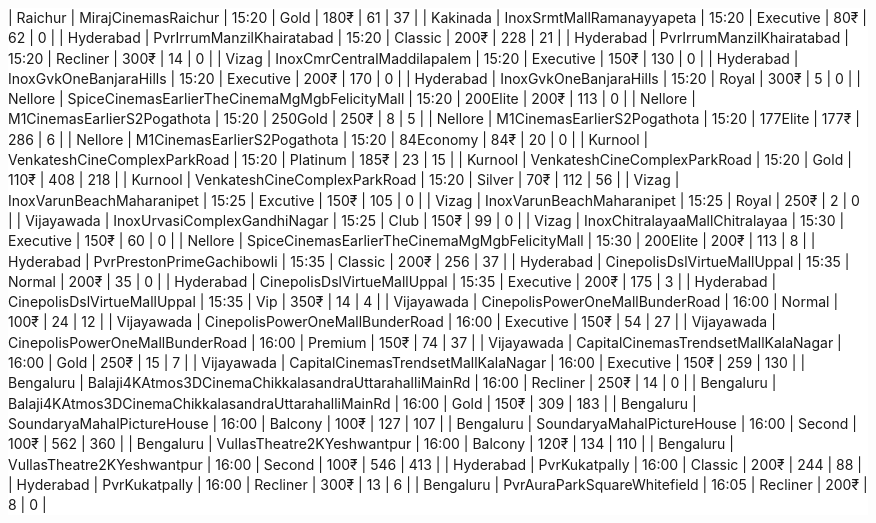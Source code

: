 | Raichur          | MirajCinemasRaichur                                  | 15:20 | Gold           |  180₹ |       61 |     37 |
| Kakinada         | InoxSrmtMallRamanayyapeta                            | 15:20 | Executive      |   80₹ |       62 |      0 |
| Hyderabad        | PvrIrrumManzilKhairatabad                            | 15:20 | Classic        |  200₹ |      228 |     21 |
| Hyderabad        | PvrIrrumManzilKhairatabad                            | 15:20 | Recliner       |  300₹ |       14 |      0 |
| Vizag            | InoxCmrCentralMaddilapalem                           | 15:20 | Executive      |  150₹ |      130 |      0 |
| Hyderabad        | InoxGvkOneBanjaraHills                               | 15:20 | Executive      |  200₹ |      170 |      0 |
| Hyderabad        | InoxGvkOneBanjaraHills                               | 15:20 | Royal          |  300₹ |        5 |      0 |
| Nellore          | SpiceCinemasEarlierTheCinemaMgMgbFelicityMall        | 15:20 | 200Elite       |  200₹ |      113 |      0 |
| Nellore          | M1CinemasEarlierS2Pogathota                          | 15:20 | 250Gold        |  250₹ |        8 |      5 |
| Nellore          | M1CinemasEarlierS2Pogathota                          | 15:20 | 177Elite       |  177₹ |      286 |      6 |
| Nellore          | M1CinemasEarlierS2Pogathota                          | 15:20 | 84Economy      |   84₹ |       20 |      0 |
| Kurnool          | VenkateshCineComplexParkRoad                         | 15:20 | Platinum       |  185₹ |       23 |     15 |
| Kurnool          | VenkateshCineComplexParkRoad                         | 15:20 | Gold           |  110₹ |      408 |    218 |
| Kurnool          | VenkateshCineComplexParkRoad                         | 15:20 | Silver         |   70₹ |      112 |     56 |
| Vizag            | InoxVarunBeachMaharanipet                            | 15:25 | Excutive       |  150₹ |      105 |      0 |
| Vizag            | InoxVarunBeachMaharanipet                            | 15:25 | Royal          |  250₹ |        2 |      0 |
| Vijayawada       | InoxUrvasiComplexGandhiNagar                         | 15:25 | Club           |  150₹ |       99 |      0 |
| Vizag            | InoxChitralayaaMallChitralayaa                       | 15:30 | Executive      |  150₹ |       60 |      0 |
| Nellore          | SpiceCinemasEarlierTheCinemaMgMgbFelicityMall        | 15:30 | 200Elite       |  200₹ |      113 |      8 |
| Hyderabad        | PvrPrestonPrimeGachibowli                            | 15:35 | Classic        |  200₹ |      256 |     37 |
| Hyderabad        | CinepolisDslVirtueMallUppal                          | 15:35 | Normal         |  200₹ |       35 |      0 |
| Hyderabad        | CinepolisDslVirtueMallUppal                          | 15:35 | Executive      |  200₹ |      175 |      3 |
| Hyderabad        | CinepolisDslVirtueMallUppal                          | 15:35 | Vip            |  350₹ |       14 |      4 |
| Vijayawada       | CinepolisPowerOneMallBunderRoad                      | 16:00 | Normal         |  100₹ |       24 |     12 |
| Vijayawada       | CinepolisPowerOneMallBunderRoad                      | 16:00 | Executive      |  150₹ |       54 |     27 |
| Vijayawada       | CinepolisPowerOneMallBunderRoad                      | 16:00 | Premium        |  150₹ |       74 |     37 |
| Vijayawada       | CapitalCinemasTrendsetMallKalaNagar                  | 16:00 | Gold           |  250₹ |       15 |      7 |
| Vijayawada       | CapitalCinemasTrendsetMallKalaNagar                  | 16:00 | Executive      |  150₹ |      259 |    130 |
| Bengaluru        | Balaji4KAtmos3DCinemaChikkalasandraUttarahalliMainRd | 16:00 | Recliner       |  250₹ |       14 |      0 |
| Bengaluru        | Balaji4KAtmos3DCinemaChikkalasandraUttarahalliMainRd | 16:00 | Gold           |  150₹ |      309 |    183 |
| Bengaluru        | SoundaryaMahalPictureHouse                           | 16:00 | Balcony        |  100₹ |      127 |    107 |
| Bengaluru        | SoundaryaMahalPictureHouse                           | 16:00 | Second         |  100₹ |      562 |    360 |
| Bengaluru        | VullasTheatre2KYeshwantpur                           | 16:00 | Balcony        |  120₹ |      134 |    110 |
| Bengaluru        | VullasTheatre2KYeshwantpur                           | 16:00 | Second         |  100₹ |      546 |    413 |
| Hyderabad        | PvrKukatpally                                        | 16:00 | Classic        |  200₹ |      244 |     88 |
| Hyderabad        | PvrKukatpally                                        | 16:00 | Recliner       |  300₹ |       13 |      6 |
| Bengaluru        | PvrAuraParkSquareWhitefield                          | 16:05 | Recliner       |  200₹ |        8 |      0 |